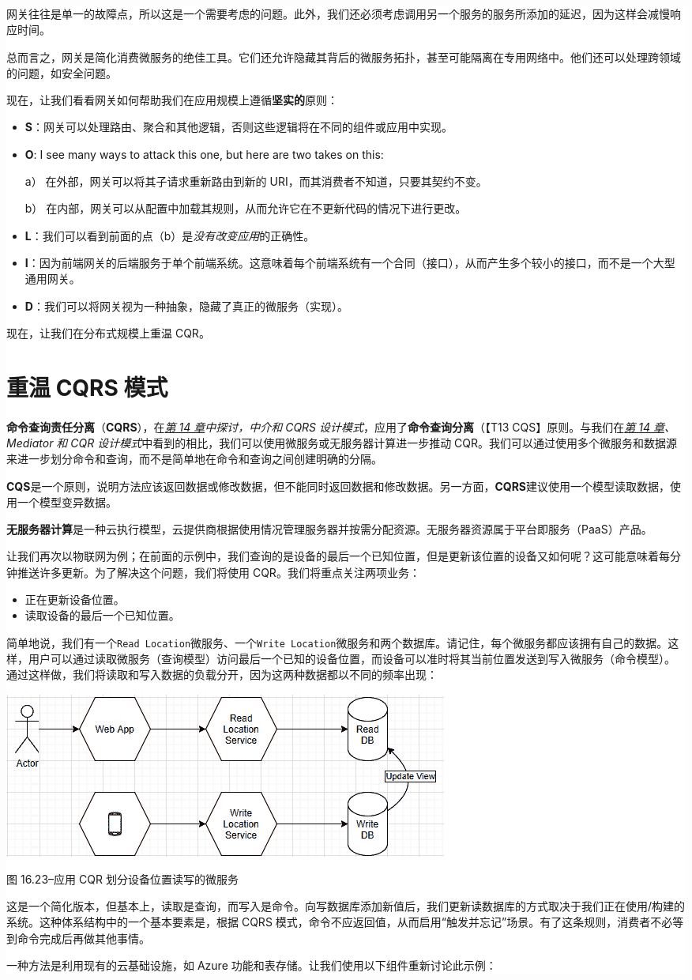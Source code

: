 网关往往是单一的故障点，所以这是一个需要考虑的问题。此外，我们还必须考虑调用另一个服务的服务所添加的延迟，因为这样会减慢响应时间。

总而言之，网关是简化消费微服务的绝佳工具。它们还允许隐藏其背后的微服务拓扑，甚至可能隔离在专用网络中。他们还可以处理跨领域的问题，如安全问题。

现在，让我们看看网关如何帮助我们在应用规模上遵循**坚实的**原则：

*   **S**：网关可以处理路由、聚合和其他逻辑，否则这些逻辑将在不同的组件或应用中实现。
*   **O**: I see many ways to attack this one, but here are two takes on this:

    a） 在外部，网关可以将其子请求重新路由到新的 URI，而其消费者不知道，只要其契约不变。

    b） 在内部，网关可以从配置中加载其规则，从而允许它在不更新代码的情况下进行更改。

*   **L**：我们可以看到前面的点（b）是*没有改变应用*的正确性。
*   **I**：因为前端网关的后端服务于单个前端系统。这意味着每个前端系统有一个合同（接口），从而产生多个较小的接口，而不是一个大型通用网关。
*   **D**：我们可以将网关视为一种抽象，隐藏了真正的微服务（实现）。

现在，让我们在分布式规模上重温 CQR。

# 重温 CQRS 模式

**命令查询责任分离**（**CQRS**），在[*第 14 章*](14.html#_idTextAnchor261)*中探讨，中介和 CQRS 设计模式*，应用了**命令查询分离**（【T13 CQS】原则。与我们在[*第 14 章*](14.html#_idTextAnchor261)*、Mediator 和 CQR 设计模式*中看到的相比，我们可以使用微服务或无服务器计算进一步推动 CQR。我们可以通过使用多个微服务和数据源来进一步划分命令和查询，而不是简单地在命令和查询之间创建明确的分隔。

**CQS**是一个原则，说明方法应该返回数据或修改数据，但不能同时返回数据和修改数据。另一方面，**CQRS**建议使用一个模型读取数据，使用一个模型变异数据。

**无服务器计算**是一种云执行模型，云提供商根据使用情况管理服务器并按需分配资源。无服务器资源属于平台即服务（PaaS）产品。

让我们再次以物联网为例；在前面的示例中，我们查询的是设备的最后一个已知位置，但是更新该位置的设备又如何呢？这可能意味着每分钟推送许多更新。为了解决这个问题，我们将使用 CQR。我们将重点关注两项业务：

*   正在更新设备位置。
*   读取设备的最后一个已知位置。

简单地说，我们有一个`Read Location`微服务、一个`Write Location`微服务和两个数据库。请记住，每个微服务都应该拥有自己的数据。这样，用户可以通过读取微服务（查询模型）访问最后一个已知的设备位置，而设备可以准时将其当前位置发送到写入微服务（命令模型）。通过这样做，我们将读取和写入数据的负载分开，因为这两种数据都以不同的频率出现：

![Figure 16.23 – Microservices that apply CQRS to divide the reads and writes of a device's location ](img/Figure_16.23_B11369.jpg)

图 16.23–应用 CQR 划分设备位置读写的微服务

这是一个简化版本，但基本上，读取是查询，而写入是命令。向写数据库添加新值后，我们更新读数据库的方式取决于我们正在使用/构建的系统。这种体系结构中的一个基本要素是，根据 CQRS 模式，命令不应返回值，从而启用“触发并忘记”场景。有了这条规则，消费者不必等到命令完成后再做其他事情。

一种方法是利用现有的云基础设施，如 Azure 功能和表存储。让我们使用以下组件重新讨论此示例：
